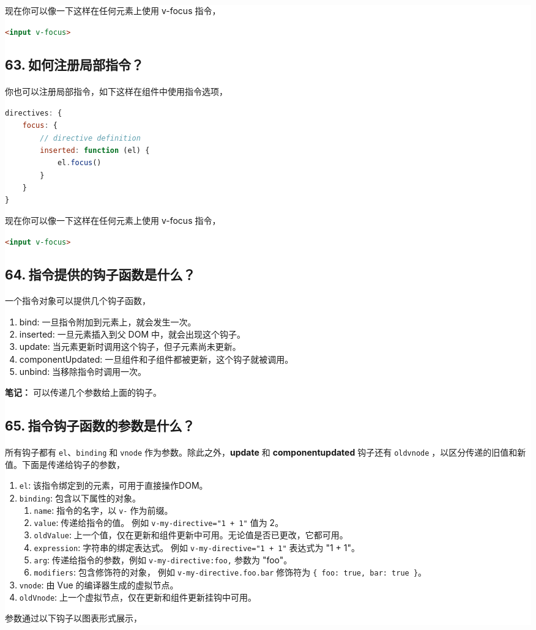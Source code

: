 现在你可以像一下这样在任何元素上使用 v-focus 指令，

```html
<input v-focus>
```

## 63. 如何注册局部指令？

你也可以注册局部指令，如下这样在组件中使用指令选项，

```javascript
directives: {
    focus: {
        // directive definition
        inserted: function (el) {
            el.focus()
        }
    }
}
```

现在你可以像一下这样在任何元素上使用 v-focus 指令，

```html
<input v-focus>
```

## 64. 指令提供的钩子函数是什么？

一个指令对象可以提供几个钩子函数，
1. bind: 一旦指令附加到元素上，就会发生一次。
2. inserted: 一旦元素插入到父 DOM 中，就会出现这个钩子。
3. update: 当元素更新时调用这个钩子，但子元素尚未更新。
4. componentUpdated: 一旦组件和子组件都被更新，这个钩子就被调用。
5. unbind: 当移除指令时调用一次。

**笔记：** 可以传递几个参数给上面的钩子。

## 65. 指令钩子函数的参数是什么？

所有钩子都有 `el`、`binding` 和 `vnode` 作为参数。除此之外，**update** 和 **componentupdated** 钩子还有 `oldvnode` ，以区分传递的旧值和新值。下面是传递给钩子的参数，
1. `el`: 该指令绑定到的元素，可用于直接操作DOM。
2. `binding`: 包含以下属性的对象。
    1. `name`: 指令的名字，以 `v-` 作为前缀。
    2. `value`: 传递给指令的值。 例如 `v-my-directive="1 + 1"` 值为 2。
    3. `oldValue`: 上一个值，仅在更新和组件更新中可用。无论值是否已更改，它都可用。
    4. `expression`: 字符串的绑定表达式。 例如 `v-my-directive="1 + 1"` 表达式为 "1 + 1"。
    5. `arg`: 传递给指令的参数，例如 `v-my-directive:foo,` 参数为 "foo"。
    6. `modifiers`: 包含修饰符的对象， 例如 `v-my-directive.foo.bar` 修饰符为 `{ foo: true, bar: true }`。
3. `vnode`: 由 Vue 的编译器生成的虚拟节点。
4. `oldVnode`: 上一个虚拟节点，仅在更新和组件更新挂钩中可用。

参数通过以下钩子以图表形式展示，
